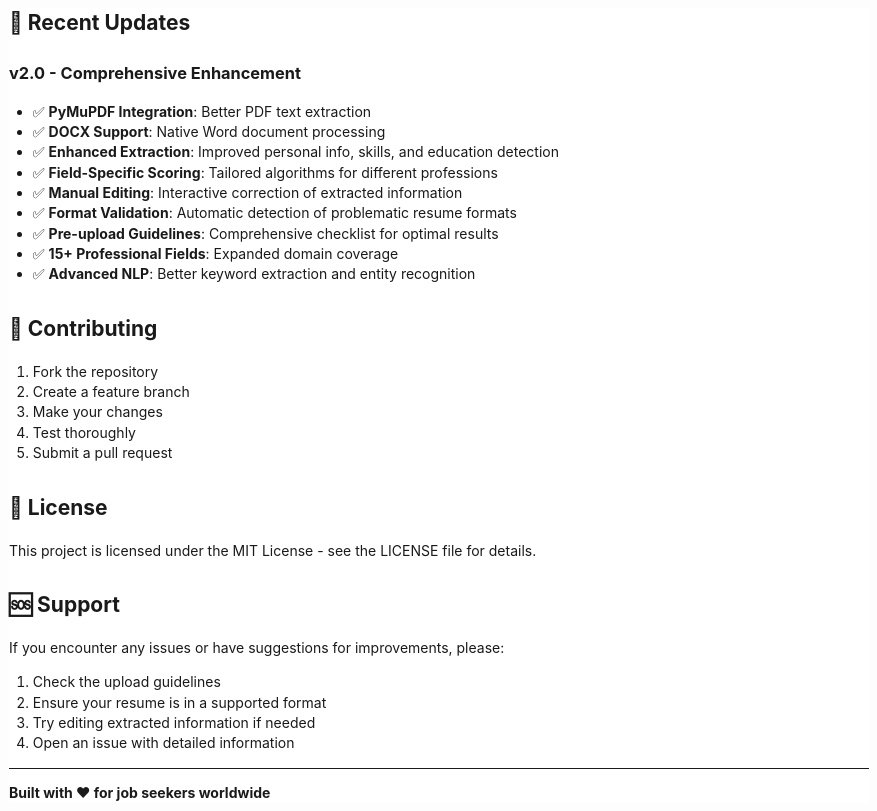 ## 🔄 Recent Updates

### **v2.0 - Comprehensive Enhancement**
- ✅ **PyMuPDF Integration**: Better PDF text extraction
- ✅ **DOCX Support**: Native Word document processing
- ✅ **Enhanced Extraction**: Improved personal info, skills, and education detection
- ✅ **Field-Specific Scoring**: Tailored algorithms for different professions
- ✅ **Manual Editing**: Interactive correction of extracted information
- ✅ **Format Validation**: Automatic detection of problematic resume formats
- ✅ **Pre-upload Guidelines**: Comprehensive checklist for optimal results
- ✅ **15+ Professional Fields**: Expanded domain coverage
- ✅ **Advanced NLP**: Better keyword extraction and entity recognition

## 🤝 Contributing

1. Fork the repository
2. Create a feature branch
3. Make your changes
4. Test thoroughly
5. Submit a pull request

## 📄 License

This project is licensed under the MIT License - see the LICENSE file for details.

## 🆘 Support

If you encounter any issues or have suggestions for improvements, please:
1. Check the upload guidelines
2. Ensure your resume is in a supported format
3. Try editing extracted information if needed
4. Open an issue with detailed information

---

**Built with ❤️ for job seekers worldwide** 
